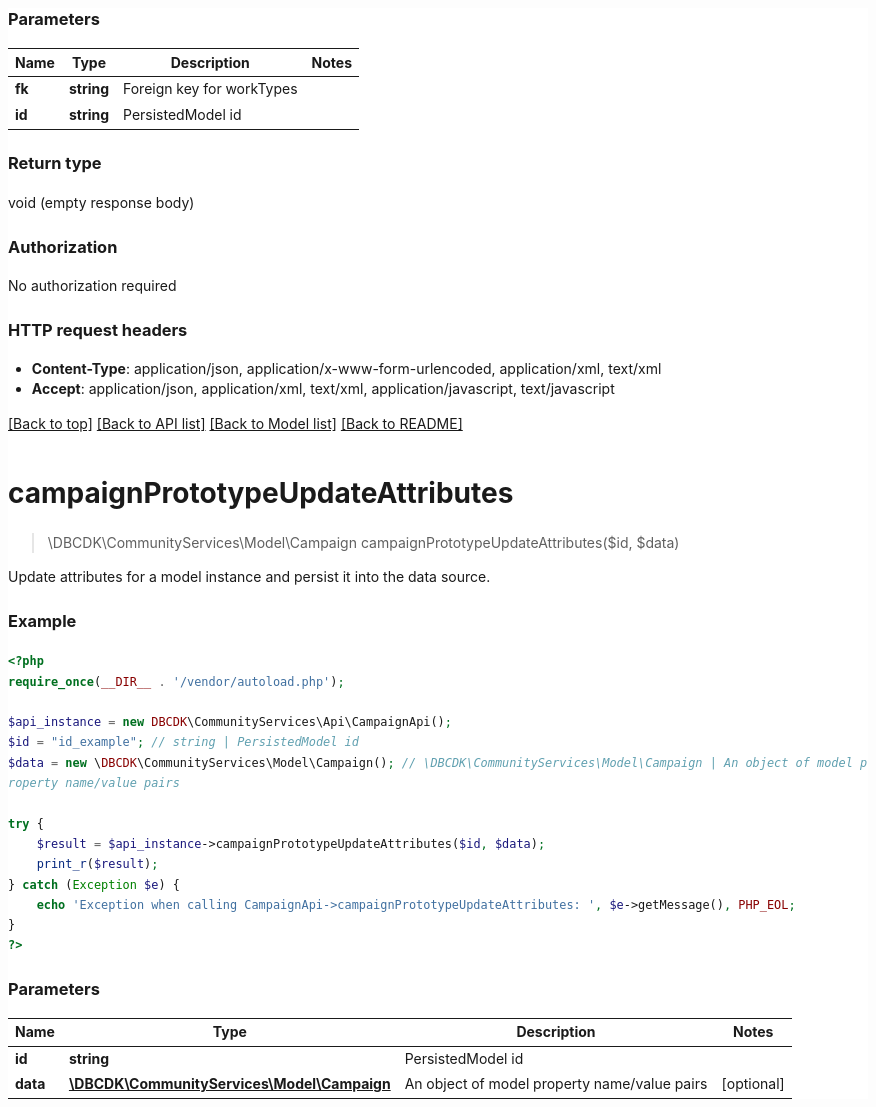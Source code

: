 ### Parameters

Name | Type | Description  | Notes
------------- | ------------- | ------------- | -------------
 **fk** | **string**| Foreign key for workTypes |
 **id** | **string**| PersistedModel id |

### Return type

void (empty response body)

### Authorization

No authorization required

### HTTP request headers

 - **Content-Type**: application/json, application/x-www-form-urlencoded, application/xml, text/xml
 - **Accept**: application/json, application/xml, text/xml, application/javascript, text/javascript

[[Back to top]](#) [[Back to API list]](../../README.md#documentation-for-api-endpoints) [[Back to Model list]](../../README.md#documentation-for-models) [[Back to README]](../../README.md)

# **campaignPrototypeUpdateAttributes**
> \DBCDK\CommunityServices\Model\Campaign campaignPrototypeUpdateAttributes($id, $data)

Update attributes for a model instance and persist it into the data source.

### Example
```php
<?php
require_once(__DIR__ . '/vendor/autoload.php');

$api_instance = new DBCDK\CommunityServices\Api\CampaignApi();
$id = "id_example"; // string | PersistedModel id
$data = new \DBCDK\CommunityServices\Model\Campaign(); // \DBCDK\CommunityServices\Model\Campaign | An object of model property name/value pairs

try {
    $result = $api_instance->campaignPrototypeUpdateAttributes($id, $data);
    print_r($result);
} catch (Exception $e) {
    echo 'Exception when calling CampaignApi->campaignPrototypeUpdateAttributes: ', $e->getMessage(), PHP_EOL;
}
?>
```

### Parameters

Name | Type | Description  | Notes
------------- | ------------- | ------------- | -------------
 **id** | **string**| PersistedModel id |
 **data** | [**\DBCDK\CommunityServices\Model\Campaign**](../Model/\DBCDK\CommunityServices\Model\Campaign.md)| An object of model property name/value pairs | [optional]
